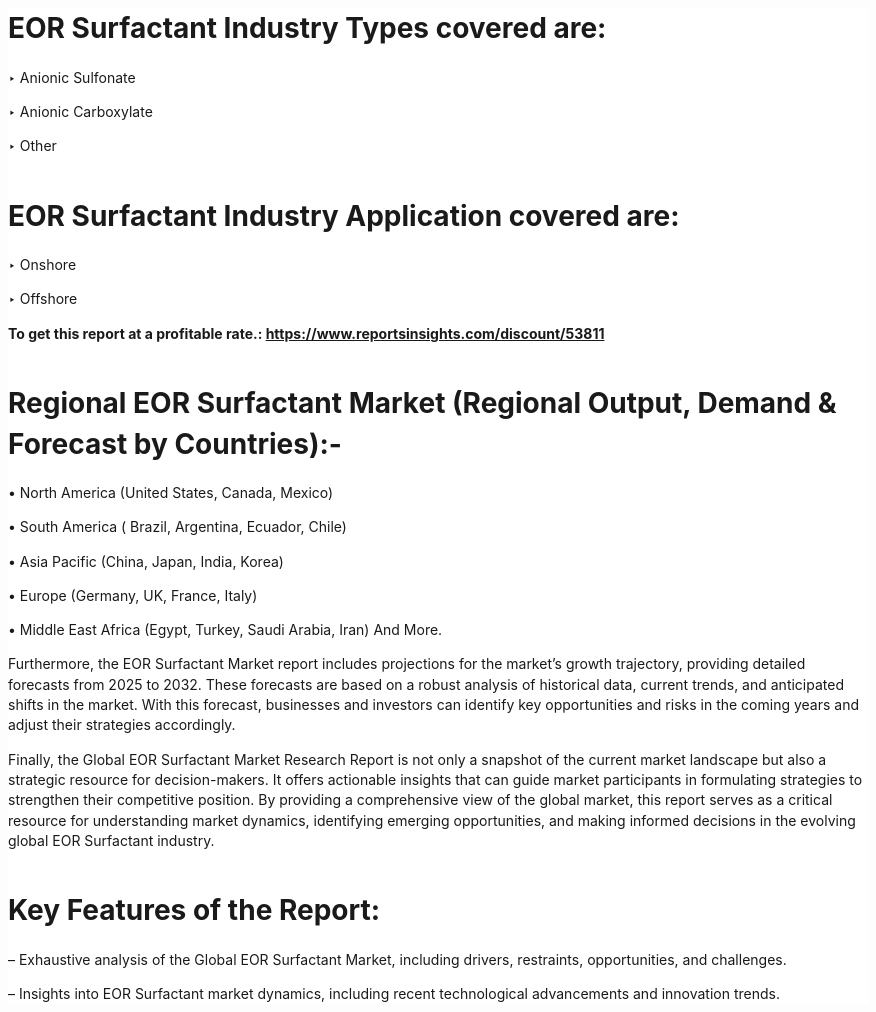 # <strong>EOR Surfactant Industry Types covered are:</strong>

‣ Anionic Sulfonate

‣ Anionic Carboxylate

‣ Other

# <strong>EOR Surfactant Industry Application covered are:</strong>

‣ Onshore

‣ Offshore

<strong>To get this report at a profitable rate.: <a href=https://www.reportsinsights.com/discount/53811>https://www.reportsinsights.com/discount/53811</a></strong>

# <strong>Regional EOR Surfactant Market (Regional Output, Demand &amp; Forecast by Countries):-</strong>

• North America (United States, Canada, Mexico)

• South America ( Brazil, Argentina, Ecuador, Chile)

• Asia Pacific (China, Japan, India, Korea)

• Europe (Germany, UK, France, Italy)

• Middle East Africa (Egypt, Turkey, Saudi Arabia, Iran) And More.

Furthermore, the EOR Surfactant Market report includes projections for the market’s growth trajectory, providing detailed forecasts from 2025 to 2032. These forecasts are based on a robust analysis of historical data, current trends, and anticipated shifts in the market. With this forecast, businesses and investors can identify key opportunities and risks in the coming years and adjust their strategies accordingly.

Finally, the Global EOR Surfactant Market Research Report is not only a snapshot of the current market landscape but also a strategic resource for decision-makers. It offers actionable insights that can guide market participants in formulating strategies to strengthen their competitive position. By providing a comprehensive view of the global market, this report serves as a critical resource for understanding market dynamics, identifying emerging opportunities, and making informed decisions in the evolving global EOR Surfactant industry.

# <strong>Key Features of the Report:</strong>

– Exhaustive analysis of the Global EOR Surfactant Market, including drivers, restraints, opportunities, and challenges.

– Insights into EOR Surfactant market dynamics, including recent technological advancements and innovation trends.

